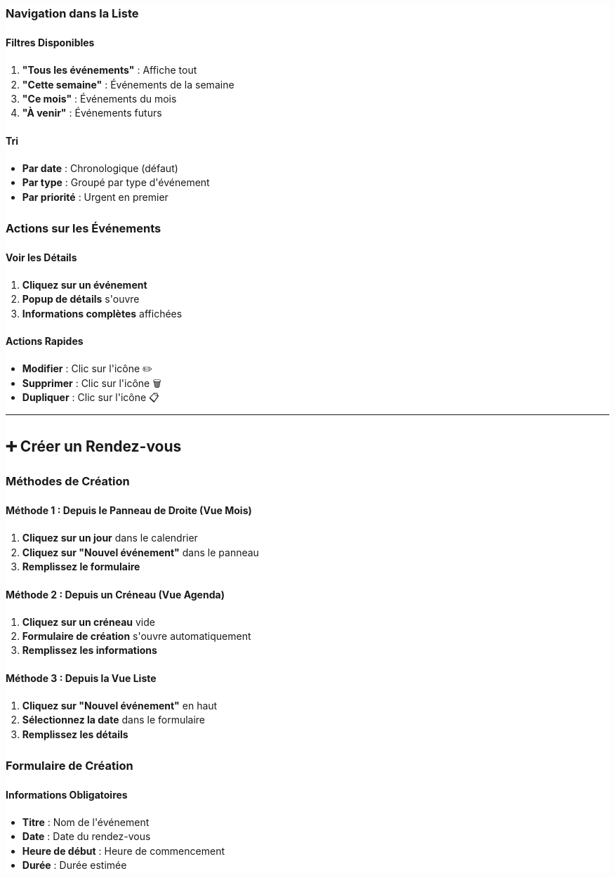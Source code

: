 
### Navigation dans la Liste

#### Filtres Disponibles
1. **"Tous les événements"** : Affiche tout
2. **"Cette semaine"** : Événements de la semaine
3. **"Ce mois"** : Événements du mois
4. **"À venir"** : Événements futurs

#### Tri
- **Par date** : Chronologique (défaut)
- **Par type** : Groupé par type d'événement
- **Par priorité** : Urgent en premier

### Actions sur les Événements

#### Voir les Détails
1. **Cliquez sur un événement**
2. **Popup de détails** s'ouvre
3. **Informations complètes** affichées

#### Actions Rapides
- **Modifier** : Clic sur l'icône ✏️
- **Supprimer** : Clic sur l'icône 🗑️
- **Dupliquer** : Clic sur l'icône 📋

---

## ➕ Créer un Rendez-vous

### Méthodes de Création

#### Méthode 1 : Depuis le Panneau de Droite (Vue Mois)
1. **Cliquez sur un jour** dans le calendrier
2. **Cliquez sur "Nouvel événement"** dans le panneau
3. **Remplissez le formulaire**

#### Méthode 2 : Depuis un Créneau (Vue Agenda)
1. **Cliquez sur un créneau** vide
2. **Formulaire de création** s'ouvre automatiquement
3. **Remplissez les informations**

#### Méthode 3 : Depuis la Vue Liste
1. **Cliquez sur "Nouvel événement"** en haut
2. **Sélectionnez la date** dans le formulaire
3. **Remplissez les détails**

### Formulaire de Création

#### Informations Obligatoires
- **Titre** : Nom de l'événement
- **Date** : Date du rendez-vous
- **Heure de début** : Heure de commencement
- **Durée** : Durée estimée
